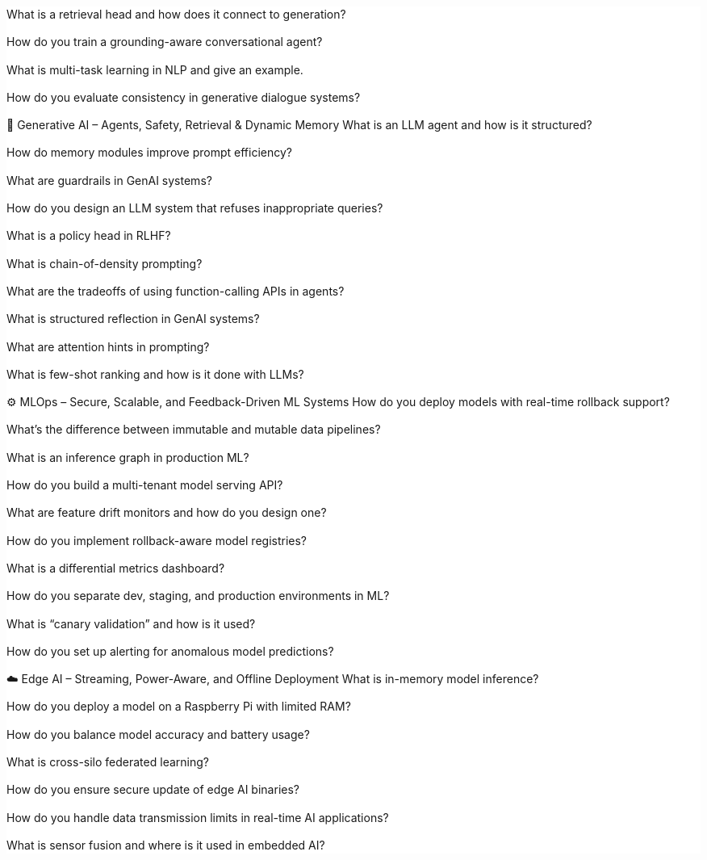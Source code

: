 What is a retrieval head and how does it connect to generation?

How do you train a grounding-aware conversational agent?

What is multi-task learning in NLP and give an example.

How do you evaluate consistency in generative dialogue systems?

🚀 Generative AI – Agents, Safety, Retrieval & Dynamic Memory
What is an LLM agent and how is it structured?

How do memory modules improve prompt efficiency?

What are guardrails in GenAI systems?

How do you design an LLM system that refuses inappropriate queries?

What is a policy head in RLHF?

What is chain-of-density prompting?

What are the tradeoffs of using function-calling APIs in agents?

What is structured reflection in GenAI systems?

What are attention hints in prompting?

What is few-shot ranking and how is it done with LLMs?

⚙️ MLOps – Secure, Scalable, and Feedback-Driven ML Systems
How do you deploy models with real-time rollback support?

What’s the difference between immutable and mutable data pipelines?

What is an inference graph in production ML?

How do you build a multi-tenant model serving API?

What are feature drift monitors and how do you design one?

How do you implement rollback-aware model registries?

What is a differential metrics dashboard?

How do you separate dev, staging, and production environments in ML?

What is “canary validation” and how is it used?

How do you set up alerting for anomalous model predictions?

☁️ Edge AI – Streaming, Power-Aware, and Offline Deployment
What is in-memory model inference?

How do you deploy a model on a Raspberry Pi with limited RAM?

How do you balance model accuracy and battery usage?

What is cross-silo federated learning?

How do you ensure secure update of edge AI binaries?

How do you handle data transmission limits in real-time AI applications?

What is sensor fusion and where is it used in embedded AI?
